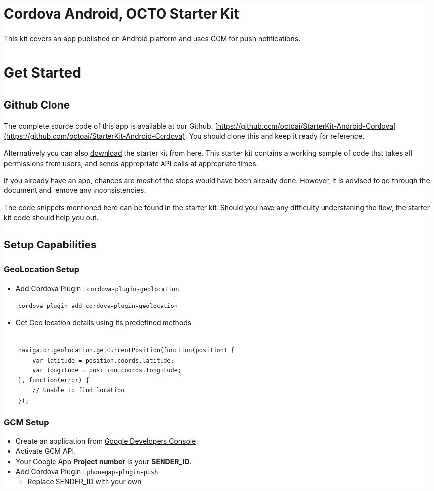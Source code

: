 # Cordova Android, OCTO Starter Kit #

This kit covers an app published on Android platform and uses GCM for push notifications.

# Get Started #

## Github Clone ##

The complete source code of this app is available at our Github. [https://github.com/octoai/StarterKit-Android-Cordova](https://github.com/octoai/StarterKit-Android-Cordova). You should clone this and keep it ready for reference.

Alternatively you can also [download](https://github.com/octoai/StarterKit-Android-Cordova/archive/master.zip) the starter kit from here. This starter kit contains a working sample of code that takes all permissions from users, and sends appropriate API calls at appropriate times.

If you already have an app, chances are most of the steps would have been already done. However, it is advised to go through the document and remove any inconsistencies.

The code snippets mentioned here can be found in the starter kit. Should you have any difficulty understaning the flow, the starter kit code should help you out.

## Setup Capabilities ##

### GeoLocation Setup ###

- Add Cordova Plugin : `cordova-plugin-geolocation`

```
	cordova plugin add cordova-plugin-geolocation

```

- Get Geo location details using its predefined methods

```

	navigator.geolocation.getCurrentPosition(function(position) {
	    var latitude = position.coords.latitude;
	    var longitude = position.coords.longitude;
	}, function(error) {
	    // Unable to find location
	});

```

### GCM Setup ###

- Create an application from [Google Developers Console](https://console.developers.google.com).
- Activate GCM API.
- Your Google App **Project number** is your **SENDER_ID**.
- Add Cordova Plugin : `phonegap-plugin-push`
	- Replace SENDER_ID with your own
